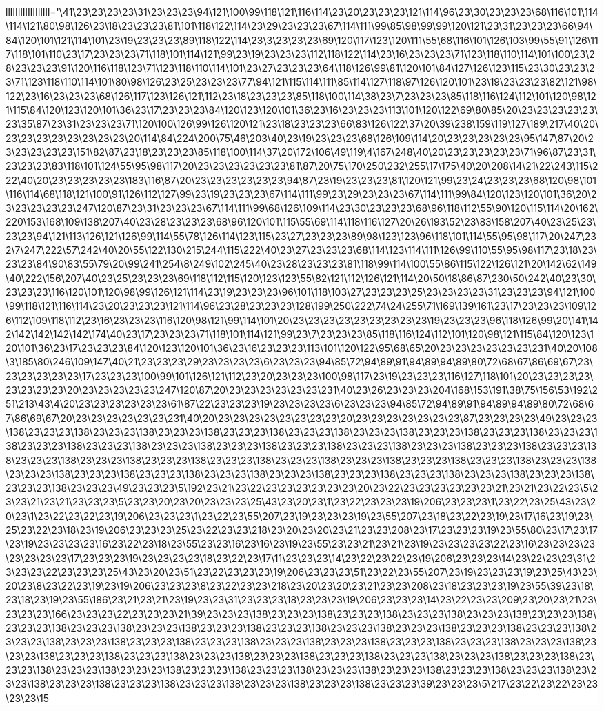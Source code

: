 lllIIIlIlIlIIIlIll='\41\23\23\23\23\31\23\23\23\94\121\100\99\118\121\116\114\23\20\23\23\23\121\114\96\23\30\23\23\23\68\116\101\114\114\121\80\98\126\23\18\23\23\23\81\101\118\122\114\23\29\23\23\23\67\114\111\99\85\98\99\99\120\121\23\31\23\23\23\66\94\84\120\101\121\114\101\23\19\23\23\23\89\118\122\114\23\3\23\23\23\69\120\117\123\120\111\55\68\116\101\126\103\99\55\91\126\117\118\101\110\23\17\23\23\23\71\118\101\114\121\99\23\19\23\23\23\112\118\122\114\23\16\23\23\23\71\123\118\110\114\101\100\23\28\23\23\23\91\120\116\118\123\71\123\118\110\114\101\23\27\23\23\23\64\118\126\99\81\120\101\84\127\126\123\115\23\30\23\23\23\71\123\118\110\114\101\80\98\126\23\25\23\23\23\77\94\121\115\114\111\85\114\127\118\97\126\120\101\23\19\23\23\23\82\121\98\122\23\16\23\23\23\68\126\117\123\126\121\112\23\18\23\23\23\85\118\100\114\38\23\7\23\23\23\85\118\116\124\112\101\120\98\121\115\84\120\123\120\101\36\23\17\23\23\23\84\120\123\120\101\36\23\16\23\23\23\113\101\120\122\69\80\85\20\23\23\23\23\23\23\35\87\23\31\23\23\23\71\120\100\126\99\126\120\121\23\18\23\23\23\66\83\126\122\37\20\39\238\159\119\127\189\217\40\20\23\23\23\23\23\23\23\23\20\114\84\224\200\75\46\203\40\23\19\23\23\23\68\126\109\114\20\23\23\23\23\23\95\147\87\20\23\23\23\23\23\151\82\87\23\18\23\23\23\85\118\100\114\37\20\172\106\49\119\4\167\248\40\20\23\23\23\23\23\71\96\87\23\31\23\23\23\83\118\101\124\55\95\98\117\20\23\23\23\23\23\23\81\87\20\75\170\250\232\255\17\175\40\20\208\14\21\22\243\115\222\40\20\23\23\23\23\23\183\116\87\20\23\23\23\23\23\23\94\87\23\19\23\23\23\81\120\121\99\23\24\23\23\23\68\120\98\101\116\114\68\118\121\100\91\126\112\127\99\23\19\23\23\23\67\114\111\99\23\29\23\23\23\67\114\111\99\84\120\123\120\101\36\20\23\23\23\23\23\247\120\87\23\31\23\23\23\67\114\111\99\68\126\109\114\23\30\23\23\23\68\96\118\112\55\90\120\115\114\20\162\220\153\168\109\138\207\40\23\28\23\23\23\68\96\120\101\115\55\69\114\118\116\127\20\26\193\52\23\83\158\207\40\23\25\23\23\23\94\121\113\126\121\126\99\114\55\78\126\114\123\115\23\27\23\23\23\89\98\123\123\96\118\101\114\55\95\98\117\20\247\232\7\247\222\57\242\40\20\55\122\130\215\244\115\222\40\23\27\23\23\23\68\114\123\114\111\126\99\110\55\95\98\117\23\18\23\23\23\84\90\83\55\79\20\99\241\254\8\249\102\245\40\23\28\23\23\23\81\118\99\114\100\55\86\115\122\126\121\20\142\62\149\40\222\156\207\40\23\25\23\23\23\69\118\112\115\120\123\123\55\82\121\112\126\121\114\20\50\18\86\87\230\50\242\40\23\30\23\23\23\116\120\101\120\98\99\126\121\114\23\19\23\23\23\96\101\118\103\27\23\23\23\25\23\23\23\23\31\23\23\23\94\121\100\99\118\121\116\114\23\20\23\23\23\121\114\96\23\28\23\23\23\128\199\250\222\74\24\255\71\169\139\161\23\17\23\23\23\109\126\112\109\118\112\23\16\23\23\23\116\120\98\121\99\114\101\20\23\23\23\23\23\23\23\23\23\19\23\23\23\96\118\126\99\20\141\142\142\142\142\142\174\40\23\17\23\23\23\71\118\101\114\121\99\23\7\23\23\23\85\118\116\124\112\101\120\98\121\115\84\120\123\120\101\36\23\17\23\23\23\84\120\123\120\101\36\23\16\23\23\23\113\101\120\122\95\68\65\20\23\23\23\23\23\23\231\40\20\108\3\185\80\246\109\147\40\21\23\23\23\29\23\23\23\23\6\23\23\23\94\85\72\94\89\91\94\89\94\89\80\72\68\67\86\69\67\23\23\23\23\23\23\17\23\23\23\100\99\101\126\121\112\23\20\23\23\23\100\98\117\23\19\23\23\23\116\127\118\101\20\23\23\23\23\23\23\23\23\20\23\23\23\23\23\247\120\87\20\23\23\23\23\23\23\231\40\23\26\23\23\23\204\168\153\191\38\75\156\53\192\251\213\43\4\20\23\23\23\23\23\23\61\87\22\23\23\23\19\23\23\23\23\6\23\23\23\94\85\72\94\89\91\94\89\94\89\80\72\68\67\86\69\67\20\23\23\23\23\23\23\231\40\20\23\23\23\23\23\23\23\23\20\23\23\23\23\23\23\23\87\23\23\23\23\49\23\23\23\138\23\23\23\138\23\23\23\138\23\23\23\138\23\23\23\138\23\23\23\138\23\23\23\138\23\23\23\138\23\23\23\138\23\23\23\138\23\23\23\138\23\23\23\138\23\23\23\138\23\23\23\138\23\23\23\138\23\23\23\138\23\23\23\138\23\23\23\138\23\23\23\138\23\23\23\138\23\23\23\138\23\23\23\138\23\23\23\138\23\23\23\138\23\23\23\138\23\23\23\138\23\23\23\138\23\23\23\138\23\23\23\138\23\23\23\138\23\23\23\138\23\23\23\138\23\23\23\138\23\23\23\138\23\23\23\138\23\23\23\138\23\23\23\138\23\23\23\138\23\23\23\49\23\23\23\5\192\23\21\23\22\23\23\23\23\23\23\20\23\22\23\23\23\23\23\23\21\23\21\23\22\23\5\23\23\21\23\21\23\23\23\5\23\23\20\23\20\23\23\23\25\43\23\20\23\1\23\22\23\23\23\19\206\23\23\23\1\23\22\23\25\43\23\20\23\1\23\22\23\22\23\19\206\23\23\23\1\23\22\23\55\207\23\19\23\23\23\19\23\55\207\23\18\23\22\23\19\23\17\16\23\19\23\25\23\22\23\18\23\19\206\23\23\23\25\23\22\23\23\218\23\20\23\20\23\21\23\23\208\23\17\23\23\23\19\23\55\80\23\17\23\17\23\19\23\23\23\23\16\23\22\23\18\23\55\23\23\16\23\16\23\19\23\55\23\23\21\23\21\23\19\23\23\23\23\22\23\16\23\23\23\23\23\23\23\23\17\23\23\23\19\23\23\23\23\18\23\22\23\17\11\23\23\23\14\23\22\23\22\23\19\206\23\23\23\14\23\22\23\23\31\23\23\23\22\23\23\23\25\43\23\20\23\51\23\22\23\23\23\19\206\23\23\23\51\23\22\23\55\207\23\19\23\23\23\19\23\25\43\23\20\23\8\23\22\23\19\23\19\206\23\23\23\8\23\22\23\23\218\23\20\23\20\23\21\23\23\208\23\18\23\23\23\19\23\55\39\23\18\23\18\23\19\23\55\186\23\21\23\21\23\19\23\23\31\23\23\23\18\23\23\23\19\206\23\23\23\14\23\22\23\23\209\23\20\23\21\23\23\23\23\166\23\23\23\22\23\23\23\21\39\23\23\23\138\23\23\23\138\23\23\23\138\23\23\23\138\23\23\23\138\23\23\23\138\23\23\23\138\23\23\23\138\23\23\23\138\23\23\23\138\23\23\23\138\23\23\23\138\23\23\23\138\23\23\23\138\23\23\23\138\23\23\23\138\23\23\23\138\23\23\23\138\23\23\23\138\23\23\23\138\23\23\23\138\23\23\23\138\23\23\23\138\23\23\23\138\23\23\23\138\23\23\23\138\23\23\23\138\23\23\23\138\23\23\23\138\23\23\23\138\23\23\23\138\23\23\23\138\23\23\23\138\23\23\23\138\23\23\23\138\23\23\23\138\23\23\23\138\23\23\23\138\23\23\23\138\23\23\23\138\23\23\23\138\23\23\23\138\23\23\23\138\23\23\23\138\23\23\23\138\23\23\23\138\23\23\23\138\23\23\23\138\23\23\23\39\23\23\23\5\217\23\22\23\22\23\23\23\23\15